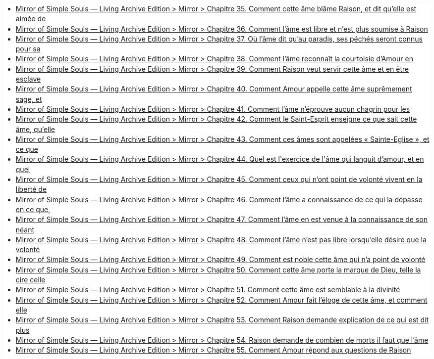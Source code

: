 - [Mirror of Simple Souls — Living Archive Edition > Mirror > Chapitre 35. Comment cette âme blâme Raison, et dit qu’elle est aimée de](#mirror-of-simple-souls-living-archive-edition-mirror-chapitre-35-comment-cette-m)
- [Mirror of Simple Souls — Living Archive Edition > Mirror > Chapitre 36. Comment l’âme est libre et n’est plus soumise à Raison](#mirror-of-simple-souls-living-archive-edition-mirror-chapitre-36-comment-l-me-es)
- [Mirror of Simple Souls — Living Archive Edition > Mirror > Chapitre 37. Où l’âme dit qu’au paradis, ses péchés seront connus pour sa](#mirror-of-simple-souls-living-archive-edition-mirror-chapitre-37-o-l-me-dit-qu-a)
- [Mirror of Simple Souls — Living Archive Edition > Mirror > Chapitre 38. Comment l’âme reconnaît la courtoisie d’Amour en](#mirror-of-simple-souls-living-archive-edition-mirror-chapitre-38-comment-l-me-re)
- [Mirror of Simple Souls — Living Archive Edition > Mirror > Chapitre 39. Comment Raison veut servir cette âme et en être esclave](#mirror-of-simple-souls-living-archive-edition-mirror-chapitre-39-comment-raison-)
- [Mirror of Simple Souls — Living Archive Edition > Mirror > Chapitre 40. Comment Amour appelle cette âme suprêmement sage, et](#mirror-of-simple-souls-living-archive-edition-mirror-chapitre-40-comment-amour-a)
- [Mirror of Simple Souls — Living Archive Edition > Mirror > Chapitre 41. Comment l’âme n’éprouve aucun chagrin pour les](#mirror-of-simple-souls-living-archive-edition-mirror-chapitre-41-comment-l-me-n-)
- [Mirror of Simple Souls — Living Archive Edition > Mirror > Chapitre 42. Comment le Saint-Esprit enseigne ce que sait cette âme, qu’elle](#mirror-of-simple-souls-living-archive-edition-mirror-chapitre-42-comment-le-sain)
- [Mirror of Simple Souls — Living Archive Edition > Mirror > Chapitre 43. Comment ces âmes sont appelées « Sainte-Eglise », et ce que](#mirror-of-simple-souls-living-archive-edition-mirror-chapitre-43-comment-ces-mes)
- [Mirror of Simple Souls — Living Archive Edition > Mirror > Chapitre 44. Quel est l'exercice de l'âme qui languit d’amour, et en quel](#mirror-of-simple-souls-living-archive-edition-mirror-chapitre-44-quel-est-l-exer)
- [Mirror of Simple Souls — Living Archive Edition > Mirror > Chapitre 45. Comment ceux qui n’ont point de volonté vivent en la liberté de](#mirror-of-simple-souls-living-archive-edition-mirror-chapitre-45-comment-ceux-qu)
- [Mirror of Simple Souls — Living Archive Edition > Mirror > Chapitre 46. Comment l’âme a connaissance de ce qui la dépasse en ce que,](#mirror-of-simple-souls-living-archive-edition-mirror-chapitre-46-comment-l-me-a-)
- [Mirror of Simple Souls — Living Archive Edition > Mirror > Chapitre 47. Comment l’âme en est venue à la connaissance de son néant](#mirror-of-simple-souls-living-archive-edition-mirror-chapitre-47-comment-l-me-en)
- [Mirror of Simple Souls — Living Archive Edition > Mirror > Chapitre 48. Comment l’âme n’est pas libre lorsqu’elle désire que la volonté](#mirror-of-simple-souls-living-archive-edition-mirror-chapitre-48-comment-l-me-n-)
- [Mirror of Simple Souls — Living Archive Edition > Mirror > Chapitre 49. Comment est noble cette âme qui n’a point de volonté](#mirror-of-simple-souls-living-archive-edition-mirror-chapitre-49-comment-est-nob)
- [Mirror of Simple Souls — Living Archive Edition > Mirror > Chapitre 50. Comment cette âme porte la marque de Dieu, telle la cire celle](#mirror-of-simple-souls-living-archive-edition-mirror-chapitre-50-comment-cette-m)
- [Mirror of Simple Souls — Living Archive Edition > Mirror > Chapitre 51. Comment cette âme est semblable à la divinité](#mirror-of-simple-souls-living-archive-edition-mirror-chapitre-51-comment-cette-m)
- [Mirror of Simple Souls — Living Archive Edition > Mirror > Chapitre 52. Comment Amour fait l’éloge de cette âme, et comment elle](#mirror-of-simple-souls-living-archive-edition-mirror-chapitre-52-comment-amour-f)
- [Mirror of Simple Souls — Living Archive Edition > Mirror > Chapitre 53. Comment Raison demande explication de ce qui est dit plus](#mirror-of-simple-souls-living-archive-edition-mirror-chapitre-53-comment-raison-)
- [Mirror of Simple Souls — Living Archive Edition > Mirror > Chapitre 54. Raison demande de combien de morts il faut que l’âme](#mirror-of-simple-souls-living-archive-edition-mirror-chapitre-54-raison-demande-)
- [Mirror of Simple Souls — Living Archive Edition > Mirror > Chapitre 55. Comment Amour répond aux questions de Raison](#mirror-of-simple-souls-living-archive-edition-mirror-chapitre-55-comment-amour-r)